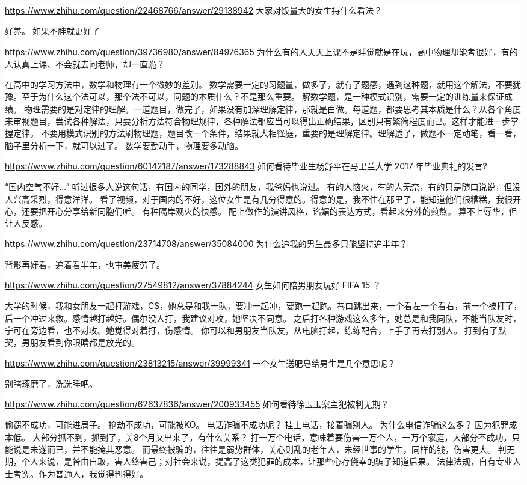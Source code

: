 https://www.zhihu.com/question/22468766/answer/29138942
大家对饭量大的女生持什么看法？


好养。
如果不胖就更好了

https://www.zhihu.com/question/39736980/answer/84976365
为什么有的人天天上课不是睡觉就是在玩，高中物理却能考很好，有的人认真上课、不会就去问老师，却一直跪？


在高中的学习方法中，数学和物理有一个微妙的差别。
数学需要一定的习题量，做多了，就有了题感，遇到这种题，就用这个解法，不要犹豫。至于为什么这个法可以，那个法不可以，问题的本质什么？不是那么重要。
解数学题，是一种模式识别，需要一定的训练量来保证成绩。
物理需要的是对定律的理解。一道题目，做完了，如果没有加深理解定律，那就是白做。每道题，都要思考其本质是什么？从各个角度来审视题目，尝试各种解法，只要分析方法符合物理规律，各种解法都应当可以得出正确结果，区别只有繁简程度而已。这样才能进一步掌握定律。
不要用模式识别的方法刷物理题，题目改一个条件，结果就大相径庭，重要的是理解定律。理解透了，做题不一定动笔，看一看，脑子里分析一下，就可以过了。
数学要勤动手，物理要多动脑。

https://www.zhihu.com/question/60142187/answer/173288843
如何看待毕业生杨舒平在马里兰大学 2017 年毕业典礼的发言?


“国内空气不好...”
听过很多人说这句话，有国内的同学，国外的朋友，我爸妈也说过。
有的人恼火，有的人无奈，有的只是随口说说，但没人兴高采烈，得意洋洋。
看了视频，对于国内的不好，这位女生是有几分得意的。得意的是，我不住在那里了，能知道他们很糟糕，我很开心，还要把开心分享给新同胞们听。
有种隔岸观火的快感。
配上做作的演讲风格，谄媚的表达方式，看起来分外的煎熬。
算不上辱华，但让人反感。

https://www.zhihu.com/question/23714708/answer/35084000
为什么追我的男生最多只能坚持追半年？


背影再好看，追着看半年，也审美疲劳了。

https://www.zhihu.com/question/27549812/answer/37884244
女生如何陪男朋友玩好 FIFA 15 ？


大学的时候，我和女朋友一起打游戏，CS，她总是和我一队，要冲一起冲，要跑一起跑。巷口跳出来，一个看左一个看右，前一个被打了，后一个冲过来救。感情越打越好。偶尔没人打，我建议对攻，她坚决不同意。
之后打各种游戏这么多年，她总是和我同队，不能当队友时，宁可在旁边看，也不对攻。她觉得对着打，伤感情。
你可以和男朋友当队友，从电脑打起，练练配合，上手了再去打别人。
打到有了默契，男朋友看到你眼睛都是放光的。

https://www.zhihu.com/question/23813215/answer/39999341
一个女生送肥皂给男生是几个意思呢？


别瞎琢磨了，洗洗睡吧。

https://www.zhihu.com/question/62637836/answer/200933455
如何看待徐玉玉案主犯被判无期？


偷窃不成功，可能进局子。
抢劫不成功，可能被KO。
电话诈骗不成功呢？
挂上电话，接着骗别人。
为什么电信诈骗这么多？
因为犯罪成本低。 
大部分抓不到，抓到了，关8个月又出来了，有什么关系？
打一万个电话，意味着要伤害一万个人，一万个家庭，大部分不成功，只能说是未遂而已，并不能掩其恶意。
而最终被骗的，往往是弱势群体，关心则乱的老年人，未经世事的学生，同样的钱，伤害更大。
判无期，个人来说，是咎由自取，害人终害己；对社会来说，提高了这类犯罪的成本，让那些心存侥幸的骗子知道后果。
法律法规，自有专业人士考究。作为普通人，我觉得判得好。
